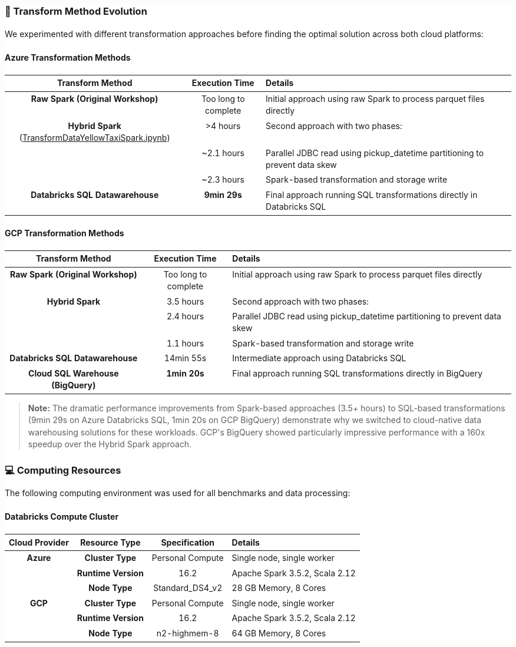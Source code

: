 ### 🔄 Transform Method Evolution

We experimented with different transformation approaches before finding the optimal solution across both cloud platforms:

#### Azure Transformation Methods

| Transform Method | Execution Time | Details |
|:----------------:|:--------------:|:--------|
| **Raw Spark (Original Workshop)** | Too long to complete | Initial approach using raw Spark to process parquet files directly |
| **Hybrid Spark** ([TransformDataYellowTaxiSpark.ipynb](Workspace/CarsProject/jupyter-notebook/azure/transform-data/TransformDataYellowTaxiSpark.ipynb)) | >4 hours | Second approach with two phases: |
| | ~2.1 hours | Parallel JDBC read using pickup_datetime partitioning to prevent data skew |
| | ~2.3 hours | Spark-based transformation and storage write |
| **Databricks SQL Datawarehouse** | **9min 29s** | Final approach running SQL transformations directly in Databricks SQL |

#### GCP Transformation Methods

| Transform Method | Execution Time | Details |
|:----------------:|:--------------:|:--------|
| **Raw Spark (Original Workshop)** | Too long to complete | Initial approach using raw Spark to process parquet files directly |
| **Hybrid Spark** | 3.5 hours | Second approach with two phases: |
| | 2.4 hours | Parallel JDBC read using pickup_datetime partitioning to prevent data skew |
| | 1.1 hours | Spark-based transformation and storage write |
| **Databricks SQL Datawarehouse** | 14min 55s | Intermediate approach using Databricks SQL |
| **Cloud SQL Warehouse (BigQuery)** | **1min 20s** | Final approach running SQL transformations directly in BigQuery |

> **Note:** The dramatic performance improvements from Spark-based approaches (3.5+ hours) to SQL-based transformations (9min 29s on Azure Databricks SQL, 1min 20s on GCP BigQuery) demonstrate why we switched to cloud-native data warehousing solutions for these workloads. GCP's BigQuery showed particularly impressive performance with a 160x speedup over the Hybrid Spark approach.

### 💻 Computing Resources

The following computing environment was used for all benchmarks and data processing:

#### Databricks Compute Cluster

| Cloud Provider | Resource Type | Specification | Details |
|:--------------:|:-------------:|:-------------:|:--------|
| **Azure** | **Cluster Type** | Personal Compute | Single node, single worker |
| | **Runtime Version** | 16.2 | Apache Spark 3.5.2, Scala 2.12 |
| | **Node Type** | Standard_DS4_v2 | 28 GB Memory, 8 Cores |
| **GCP** | **Cluster Type** | Personal Compute | Single node, single worker |
| | **Runtime Version** | 16.2 | Apache Spark 3.5.2, Scala 2.12 |
| | **Node Type** | n2-highmem-8 | 64 GB Memory, 8 Cores |

